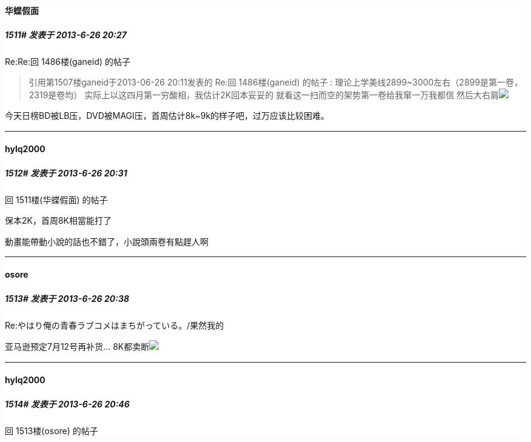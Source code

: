 ####  华蝶假面  
##### 1511#       发表于 2013-6-26 20:27

Re:Re:回 1486楼(ganeid) 的帖子


<blockquote>引用第1507楼ganeid于2013-06-26 20:11发表的 Re:回 1486楼(ganeid) 的帖子 :
理论上学美线2899~3000左右（2899是第一卷，2319是卷均）
实际上以这四月第一穷酸相，我估计2K回本妥妥的
就看这一扫而空的架势第一卷给我窜一万我都信
然后大右肩<img src="https://static.saraba1st.com/image/smiley/face/07.gif" referrerpolicy="no-referrer"></blockquote>今天日榜BD被LB压，DVD被MAGI压，首周估计8k~9k的样子吧，过万应该比较困难。







*****

####  hylq2000  
##### 1512#       发表于 2013-6-26 20:31

回 1511楼(华蝶假面) 的帖子



保本2K，首周8K相當能打了

動畫能帶動小說的話也不錯了，小說頭兩卷有點趕人啊







*****

####  osore  
##### 1513#       发表于 2013-6-26 20:38

Re:やはり俺の青春ラブコメはまちがっている。/果然我的



亚马逊预定7月12号再补货...
8K都卖断<img src="https://static.saraba1st.com/image/smiley/face/172.gif" referrerpolicy="no-referrer">







*****

####  hylq2000  
##### 1514#       发表于 2013-6-26 20:46

回 1513楼(osore) 的帖子


